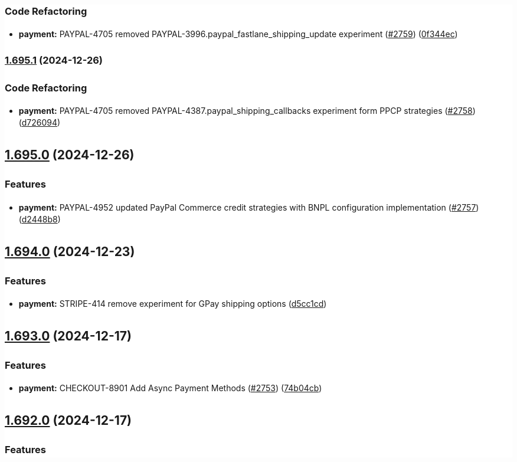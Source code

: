 
### Code Refactoring

* **payment:** PAYPAL-4705 removed PAYPAL-3996.paypal_fastlane_shipping_update experiment ([#2759](https://github.com/bigcommerce/checkout-sdk-js/issues/2759)) ([0f344ec](https://github.com/bigcommerce/checkout-sdk-js/commit/0f344ec4fbf1aab23cd1cb1b3f3ce42b1e1ba783))

### [1.695.1](https://github.com/bigcommerce/checkout-sdk-js/compare/v1.695.0...v1.695.1) (2024-12-26)


### Code Refactoring

* **payment:** PAYPAL-4705 removed PAYPAL-4387.paypal_shipping_callbacks experiment form PPCP strategies ([#2758](https://github.com/bigcommerce/checkout-sdk-js/issues/2758)) ([d726094](https://github.com/bigcommerce/checkout-sdk-js/commit/d7260945c52a5739beb21fddc611d5c7d21ab25d))

## [1.695.0](https://github.com/bigcommerce/checkout-sdk-js/compare/v1.694.0...v1.695.0) (2024-12-26)


### Features

* **payment:** PAYPAL-4952 updated PayPal Commerce credit strategies with BNPL configuration implementation ([#2757](https://github.com/bigcommerce/checkout-sdk-js/issues/2757)) ([d2448b8](https://github.com/bigcommerce/checkout-sdk-js/commit/d2448b81188e671130d28bb0786d2b143fc03f05))

## [1.694.0](https://github.com/bigcommerce/checkout-sdk-js/compare/v1.693.0...v1.694.0) (2024-12-23)


### Features

* **payment:** STRIPE-414 remove experiment for GPay shipping options ([d5cc1cd](https://github.com/bigcommerce/checkout-sdk-js/commit/d5cc1cd8a5be196df8dca4a8f11ffafe80ff773c))

## [1.693.0](https://github.com/bigcommerce/checkout-sdk-js/compare/v1.692.0...v1.693.0) (2024-12-17)


### Features

* **payment:** CHECKOUT-8901 Add Async Payment Methods ([#2753](https://github.com/bigcommerce/checkout-sdk-js/issues/2753)) ([74b04cb](https://github.com/bigcommerce/checkout-sdk-js/commit/74b04cb6c90097331cc716d93c9d589f4bdf2bbf))

## [1.692.0](https://github.com/bigcommerce/checkout-sdk-js/compare/v1.691.0...v1.692.0) (2024-12-17)


### Features
